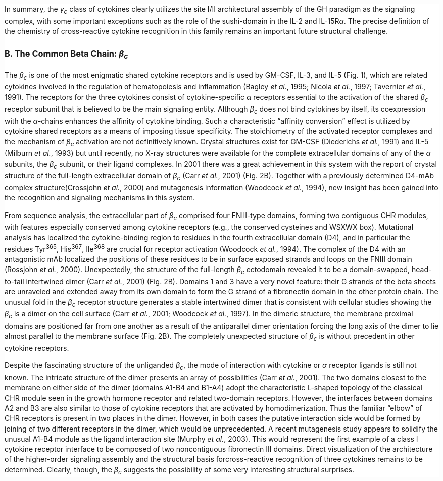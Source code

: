 In summary, the $\gamma_{c}$ class of cytokines clearly utilizes the site I/II architectural assembly of the GH paradigm as the signaling complex, with some important exceptions such as the role of the sushi-domain in the IL-2 and IL-15R$\alpha$. The precise definition of the chemistry of cross-reactive cytokine recognition in this family remains an important future structural challenge.

### B. The Common Beta Chain: $\beta_{c}$

The $\beta_{c}$ is one of the most enigmatic shared cytokine receptors and is used by GM-CSF, IL-3, and IL-5 (Fig. 1), which are related cytokines involved in the regulation of hematopoiesis and inflammation (Bagley *et al.*, 1995; Nicola *et al.*, 1997; Tavernier *et al.*, 1991). The receptors for the three cytokines consist of cytokine-specific $\alpha$ receptors essential to the activation of the shared $\beta_{c}$ receptor subunit that is believed to be the main signaling entity. Although $\beta_{c}$ does not bind cytokines by itself, its coexpression with the $\alpha$-chains enhances the affinity of cytokine binding. Such a characteristic “affinity conversion” effect is utilized by cytokine shared receptors as a means of imposing tissue specificity. The stoichiometry of the activated receptor complexes and the mechanism of $\beta_{c}$ activation are not definitively known. Crystal structures exist for GM-CSF (Diederichs *et al.*, 1991) and IL-5 (Milburn *et al.*, 1993) but until recently, no X-ray structures were available for the complete extracellular domains of any of the $\alpha$ subunits, the $\beta_{c}$ subunit, or their ligand complexes. In 2001 there was a great achievement in this system with the report of crystal structure of the full-length extracellular domain of $\beta_{c}$ (Carr *et al.*, 2001) (Fig. 2B). Together with a previously determined D4-mAb complex structure(Crossjohn *et al.*, 2000) and mutagenesis information (Woodcock *et al.*, 1994), new insight has been gained into the recognition and signaling mechanisms in this system.

From sequence analysis, the extracellular part of $\beta_{c}$ comprised four FNIII-type domains, forming two contiguous CHR modules, with features especially conserved among cytokine receptors (e.g., the conserved cysteines and WSXWX box). Mutational analysis has localized the cytokine-binding region to residues in the fourth extracellular domain (D4), and in particular the residues Tyr${}^{365}$, His${}^{367}$, Ile${}^{368}$ are crucial for receptor activation (Woodcock *et al.*, 1994). The complex of the D4 with an antagonistic mAb localized the positions of these residues to be in surface exposed strands and loops on the FNIII domain (Rossjohn *et al.*, 2000). Unexpectedly, the structure of the full-length $\beta_{c}$ ectodomain revealed it to be a domain-swapped, head-to-tail intertwined dimer (Carr *et al.*, 2001) (Fig. 2B). Domains 1 and 3 have a very novel feature: their G strands of the beta sheets are unraveled and extended away from its own domain to form the G strand of a fibronectin domain in the other protein chain. The unusual fold in the $\beta_{c}$ receptor structure generates a stable intertwined dimer that is consistent with cellular studies showing the $\beta_{c}$ is a dimer on the cell surface (Carr *et al.*, 2001; Woodcock *et al.*, 1997). In the dimeric structure, the membrane proximal domains are positioned far from one another as a result of the antiparallel dimer orientation forcing the long axis of the dimer to lie almost parallel to the membrane surface (Fig. 2B). The completely unexpected structure of $\beta_{c}$ is without precedent in other cytokine receptors.

Despite the fascinating structure of the unliganded $\beta_{c}$, the mode of interaction with cytokine or $\alpha$ receptor ligands is still not known. The intricate structure of the dimer presents an array of possibilities (Carr *et al.*, 2001). The two domains closest to the membrane on either side of the dimer (domains A1-B4 and B1-A4) adopt the characteristic L-shaped topology of the classical CHR module seen in the growth hormone receptor and related two-domain receptors. However, the interfaces between domains A2 and B3 are also similar to those of cytokine receptors that are activated by homodimerization. Thus the familiar “elbow” of CHR receptors is present in two places in the dimer. However, in both cases the putative interaction side would be formed by joining of two different receptors in the dimer, which would be unprecedented. A recent mutagenesis study appears to solidify the unusual A1-B4 module as the ligand interaction site (Murphy *et al.*, 2003). This would represent the first example of a class I cytokine receptor interface to be composed of two noncontiguous fibronectin III domains. Direct visualization of the architecture of the higher-order signaling assembly and the structural basis forcross-reactive recognition of three cytokines remains to be determined. Clearly, though, the $\beta_{c}$ suggests the possibility of some very interesting structural surprises.
